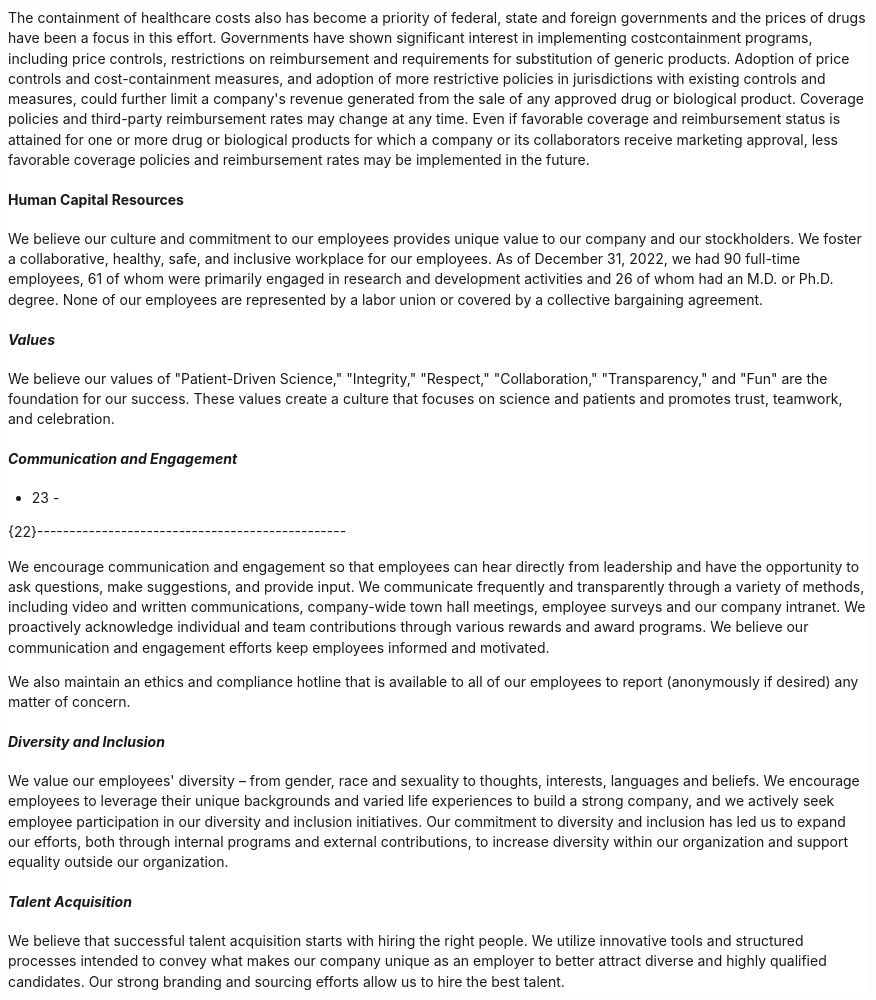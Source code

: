 The containment of healthcare costs also has become a priority of federal, state and foreign governments and the prices of drugs have been a focus in this effort. Governments have shown significant interest in implementing costcontainment programs, including price controls, restrictions on reimbursement and requirements for substitution of generic products. Adoption of price controls and cost-containment measures, and adoption of more restrictive policies in jurisdictions with existing controls and measures, could further limit a company's revenue generated from the sale of any approved drug or biological product. Coverage policies and third-party reimbursement rates may change at any time. Even if favorable coverage and reimbursement status is attained for one or more drug or biological products for which a company or its collaborators receive marketing approval, less favorable coverage policies and reimbursement rates may be implemented in the future.

#### **Human Capital Resources**

We believe our culture and commitment to our employees provides unique value to our company and our stockholders. We foster a collaborative, healthy, safe, and inclusive workplace for our employees. As of December 31, 2022, we had 90 full-time employees, 61 of whom were primarily engaged in research and development activities and 26 of whom had an M.D. or Ph.D. degree. None of our employees are represented by a labor union or covered by a collective bargaining agreement.

#### *Values*

We believe our values of "Patient-Driven Science," "Integrity," "Respect," "Collaboration," "Transparency," and "Fun" are the foundation for our success. These values create a culture that focuses on science and patients and promotes trust, teamwork, and celebration.

#### *Communication and Engagement*

- 23 -

{22}------------------------------------------------

We encourage communication and engagement so that employees can hear directly from leadership and have the opportunity to ask questions, make suggestions, and provide input. We communicate frequently and transparently through a variety of methods, including video and written communications, company-wide town hall meetings, employee surveys and our company intranet. We proactively acknowledge individual and team contributions through various rewards and award programs. We believe our communication and engagement efforts keep employees informed and motivated.

We also maintain an ethics and compliance hotline that is available to all of our employees to report (anonymously if desired) any matter of concern.

#### *Diversity and Inclusion*

We value our employees' diversity – from gender, race and sexuality to thoughts, interests, languages and beliefs. We encourage employees to leverage their unique backgrounds and varied life experiences to build a strong company, and we actively seek employee participation in our diversity and inclusion initiatives. Our commitment to diversity and inclusion has led us to expand our efforts, both through internal programs and external contributions, to increase diversity within our organization and support equality outside our organization.

#### *Talent Acquisition*

We believe that successful talent acquisition starts with hiring the right people. We utilize innovative tools and structured processes intended to convey what makes our company unique as an employer to better attract diverse and highly qualified candidates. Our strong branding and sourcing efforts allow us to hire the best talent.

